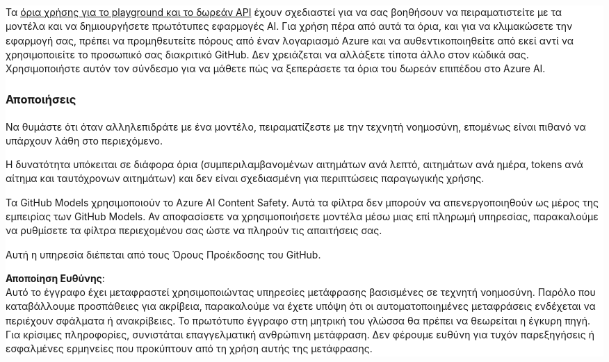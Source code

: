 Τα [όρια χρήσης για το playground και το δωρεάν API](https://docs.github.com/en/github-models/prototyping-with-ai-models#rate-limits) έχουν σχεδιαστεί για να σας βοηθήσουν να πειραματιστείτε με τα μοντέλα και να δημιουργήσετε πρωτότυπες εφαρμογές AI. Για χρήση πέρα από αυτά τα όρια, και για να κλιμακώσετε την εφαρμογή σας, πρέπει να προμηθευτείτε πόρους από έναν λογαριασμό Azure και να αυθεντικοποιηθείτε από εκεί αντί να χρησιμοποιείτε το προσωπικό σας διακριτικό GitHub. Δεν χρειάζεται να αλλάξετε τίποτα άλλο στον κώδικά σας. Χρησιμοποιήστε αυτόν τον σύνδεσμο για να μάθετε πώς να ξεπεράσετε τα όρια του δωρεάν επιπέδου στο Azure AI.

### Αποποιήσεις

Να θυμάστε ότι όταν αλληλεπιδράτε με ένα μοντέλο, πειραματίζεστε με την τεχνητή νοημοσύνη, επομένως είναι πιθανό να υπάρχουν λάθη στο περιεχόμενο.

Η δυνατότητα υπόκειται σε διάφορα όρια (συμπεριλαμβανομένων αιτημάτων ανά λεπτό, αιτημάτων ανά ημέρα, tokens ανά αίτημα και ταυτόχρονων αιτημάτων) και δεν είναι σχεδιασμένη για περιπτώσεις παραγωγικής χρήσης.

Τα GitHub Models χρησιμοποιούν το Azure AI Content Safety. Αυτά τα φίλτρα δεν μπορούν να απενεργοποιηθούν ως μέρος της εμπειρίας των GitHub Models. Αν αποφασίσετε να χρησιμοποιήσετε μοντέλα μέσω μιας επί πληρωμή υπηρεσίας, παρακαλούμε να ρυθμίσετε τα φίλτρα περιεχομένου σας ώστε να πληρούν τις απαιτήσεις σας.

Αυτή η υπηρεσία διέπεται από τους Όρους Προέκδοσης του GitHub.

**Αποποίηση Ευθύνης**:  
Αυτό το έγγραφο έχει μεταφραστεί χρησιμοποιώντας υπηρεσίες μετάφρασης βασισμένες σε τεχνητή νοημοσύνη. Παρόλο που καταβάλλουμε προσπάθειες για ακρίβεια, παρακαλούμε να έχετε υπόψη ότι οι αυτοματοποιημένες μεταφράσεις ενδέχεται να περιέχουν σφάλματα ή ανακρίβειες. Το πρωτότυπο έγγραφο στη μητρική του γλώσσα θα πρέπει να θεωρείται η έγκυρη πηγή. Για κρίσιμες πληροφορίες, συνιστάται επαγγελματική ανθρώπινη μετάφραση. Δεν φέρουμε ευθύνη για τυχόν παρεξηγήσεις ή εσφαλμένες ερμηνείες που προκύπτουν από τη χρήση αυτής της μετάφρασης.